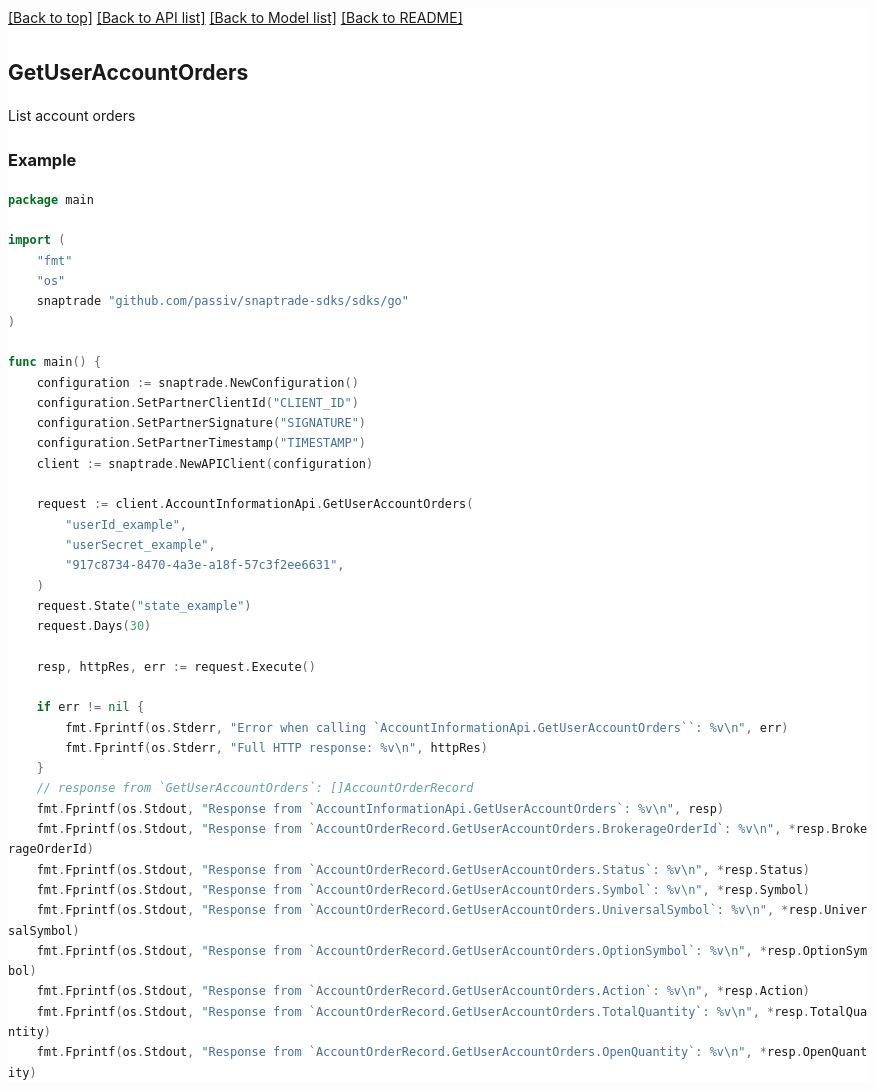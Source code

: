 ```go
```

[[Back to top]](#) [[Back to API list]](../README.md#documentation-for-api-endpoints)
[[Back to Model list]](../README.md#documentation-for-models)
[[Back to README]](../README.md)


## GetUserAccountOrders

List account orders



### Example

```go
package main

import (
    "fmt"
    "os"
    snaptrade "github.com/passiv/snaptrade-sdks/sdks/go"
)

func main() {
    configuration := snaptrade.NewConfiguration()
    configuration.SetPartnerClientId("CLIENT_ID")
    configuration.SetPartnerSignature("SIGNATURE")
    configuration.SetPartnerTimestamp("TIMESTAMP")
    client := snaptrade.NewAPIClient(configuration)

    request := client.AccountInformationApi.GetUserAccountOrders(
        "userId_example",
        "userSecret_example",
        "917c8734-8470-4a3e-a18f-57c3f2ee6631",
    )
    request.State("state_example")
    request.Days(30)
    
    resp, httpRes, err := request.Execute()

    if err != nil {
        fmt.Fprintf(os.Stderr, "Error when calling `AccountInformationApi.GetUserAccountOrders``: %v\n", err)
        fmt.Fprintf(os.Stderr, "Full HTTP response: %v\n", httpRes)
    }
    // response from `GetUserAccountOrders`: []AccountOrderRecord
    fmt.Fprintf(os.Stdout, "Response from `AccountInformationApi.GetUserAccountOrders`: %v\n", resp)
    fmt.Fprintf(os.Stdout, "Response from `AccountOrderRecord.GetUserAccountOrders.BrokerageOrderId`: %v\n", *resp.BrokerageOrderId)
    fmt.Fprintf(os.Stdout, "Response from `AccountOrderRecord.GetUserAccountOrders.Status`: %v\n", *resp.Status)
    fmt.Fprintf(os.Stdout, "Response from `AccountOrderRecord.GetUserAccountOrders.Symbol`: %v\n", *resp.Symbol)
    fmt.Fprintf(os.Stdout, "Response from `AccountOrderRecord.GetUserAccountOrders.UniversalSymbol`: %v\n", *resp.UniversalSymbol)
    fmt.Fprintf(os.Stdout, "Response from `AccountOrderRecord.GetUserAccountOrders.OptionSymbol`: %v\n", *resp.OptionSymbol)
    fmt.Fprintf(os.Stdout, "Response from `AccountOrderRecord.GetUserAccountOrders.Action`: %v\n", *resp.Action)
    fmt.Fprintf(os.Stdout, "Response from `AccountOrderRecord.GetUserAccountOrders.TotalQuantity`: %v\n", *resp.TotalQuantity)
    fmt.Fprintf(os.Stdout, "Response from `AccountOrderRecord.GetUserAccountOrders.OpenQuantity`: %v\n", *resp.OpenQuantity)
```